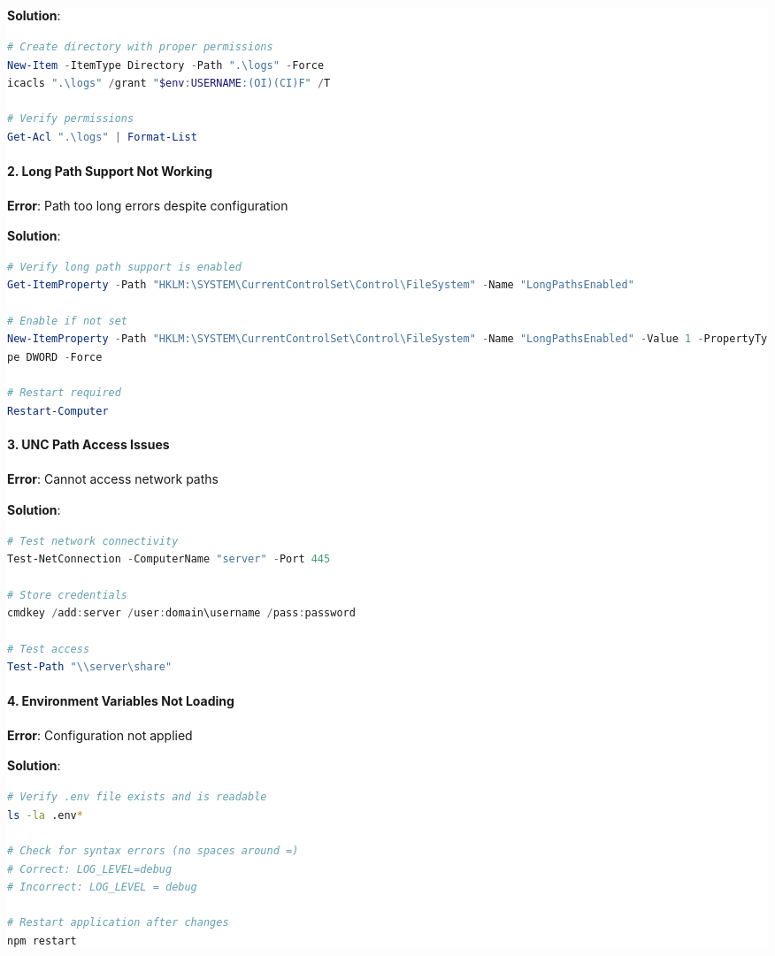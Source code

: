 **Solution**:
```powershell
# Create directory with proper permissions
New-Item -ItemType Directory -Path ".\logs" -Force
icacls ".\logs" /grant "$env:USERNAME:(OI)(CI)F" /T

# Verify permissions
Get-Acl ".\logs" | Format-List
```

#### 2. Long Path Support Not Working

**Error**: Path too long errors despite configuration

**Solution**:
```powershell
# Verify long path support is enabled
Get-ItemProperty -Path "HKLM:\SYSTEM\CurrentControlSet\Control\FileSystem" -Name "LongPathsEnabled"

# Enable if not set
New-ItemProperty -Path "HKLM:\SYSTEM\CurrentControlSet\Control\FileSystem" -Name "LongPathsEnabled" -Value 1 -PropertyType DWORD -Force

# Restart required
Restart-Computer
```

#### 3. UNC Path Access Issues

**Error**: Cannot access network paths

**Solution**:
```powershell
# Test network connectivity
Test-NetConnection -ComputerName "server" -Port 445

# Store credentials
cmdkey /add:server /user:domain\username /pass:password

# Test access
Test-Path "\\server\share"
```

#### 4. Environment Variables Not Loading

**Error**: Configuration not applied

**Solution**:
```bash
# Verify .env file exists and is readable
ls -la .env*

# Check for syntax errors (no spaces around =)
# Correct: LOG_LEVEL=debug
# Incorrect: LOG_LEVEL = debug

# Restart application after changes
npm restart
```
